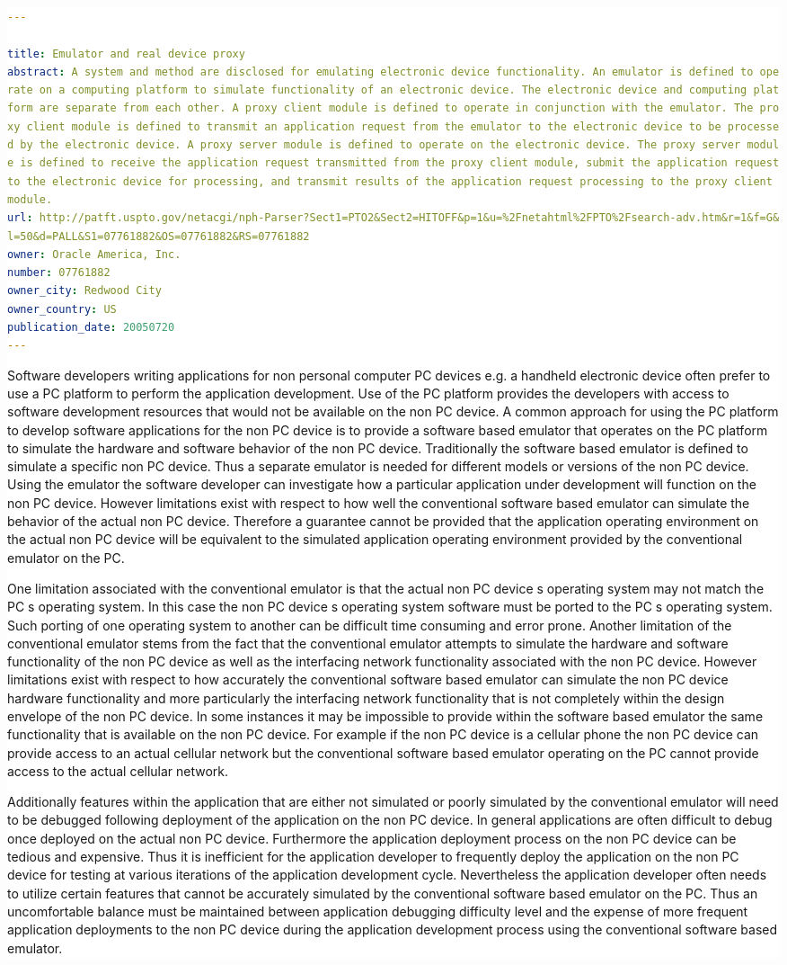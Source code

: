 ```yaml
---

title: Emulator and real device proxy
abstract: A system and method are disclosed for emulating electronic device functionality. An emulator is defined to operate on a computing platform to simulate functionality of an electronic device. The electronic device and computing platform are separate from each other. A proxy client module is defined to operate in conjunction with the emulator. The proxy client module is defined to transmit an application request from the emulator to the electronic device to be processed by the electronic device. A proxy server module is defined to operate on the electronic device. The proxy server module is defined to receive the application request transmitted from the proxy client module, submit the application request to the electronic device for processing, and transmit results of the application request processing to the proxy client module.
url: http://patft.uspto.gov/netacgi/nph-Parser?Sect1=PTO2&Sect2=HITOFF&p=1&u=%2Fnetahtml%2FPTO%2Fsearch-adv.htm&r=1&f=G&l=50&d=PALL&S1=07761882&OS=07761882&RS=07761882
owner: Oracle America, Inc.
number: 07761882
owner_city: Redwood City
owner_country: US
publication_date: 20050720
---
```

Software developers writing applications for non personal computer PC devices e.g. a handheld electronic device often prefer to use a PC platform to perform the application development. Use of the PC platform provides the developers with access to software development resources that would not be available on the non PC device. A common approach for using the PC platform to develop software applications for the non PC device is to provide a software based emulator that operates on the PC platform to simulate the hardware and software behavior of the non PC device. Traditionally the software based emulator is defined to simulate a specific non PC device. Thus a separate emulator is needed for different models or versions of the non PC device. Using the emulator the software developer can investigate how a particular application under development will function on the non PC device. However limitations exist with respect to how well the conventional software based emulator can simulate the behavior of the actual non PC device. Therefore a guarantee cannot be provided that the application operating environment on the actual non PC device will be equivalent to the simulated application operating environment provided by the conventional emulator on the PC.

One limitation associated with the conventional emulator is that the actual non PC device s operating system may not match the PC s operating system. In this case the non PC device s operating system software must be ported to the PC s operating system. Such porting of one operating system to another can be difficult time consuming and error prone. Another limitation of the conventional emulator stems from the fact that the conventional emulator attempts to simulate the hardware and software functionality of the non PC device as well as the interfacing network functionality associated with the non PC device. However limitations exist with respect to how accurately the conventional software based emulator can simulate the non PC device hardware functionality and more particularly the interfacing network functionality that is not completely within the design envelope of the non PC device. In some instances it may be impossible to provide within the software based emulator the same functionality that is available on the non PC device. For example if the non PC device is a cellular phone the non PC device can provide access to an actual cellular network but the conventional software based emulator operating on the PC cannot provide access to the actual cellular network.

Additionally features within the application that are either not simulated or poorly simulated by the conventional emulator will need to be debugged following deployment of the application on the non PC device. In general applications are often difficult to debug once deployed on the actual non PC device. Furthermore the application deployment process on the non PC device can be tedious and expensive. Thus it is inefficient for the application developer to frequently deploy the application on the non PC device for testing at various iterations of the application development cycle. Nevertheless the application developer often needs to utilize certain features that cannot be accurately simulated by the conventional software based emulator on the PC. Thus an uncomfortable balance must be maintained between application debugging difficulty level and the expense of more frequent application deployments to the non PC device during the application development process using the conventional software based emulator.

